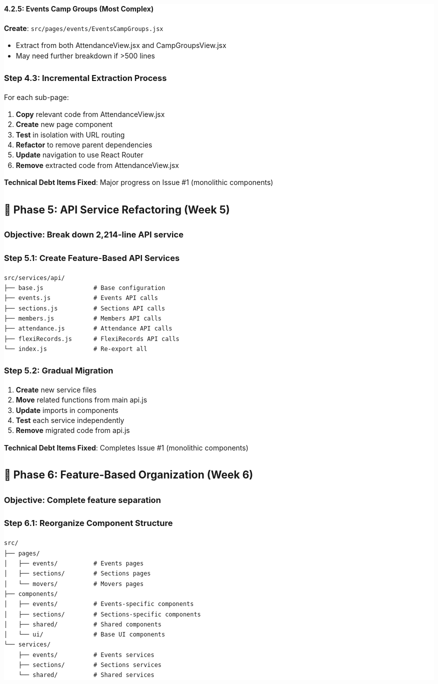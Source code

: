 #### **4.2.5: Events Camp Groups (Most Complex)**
**Create**: `src/pages/events/EventsCampGroups.jsx`
- Extract from both AttendanceView.jsx and CampGroupsView.jsx
- May need further breakdown if >500 lines

### **Step 4.3: Incremental Extraction Process**
For each sub-page:
1. **Copy** relevant code from AttendanceView.jsx
2. **Create** new page component
3. **Test** in isolation with URL routing
4. **Refactor** to remove parent dependencies
5. **Update** navigation to use React Router
6. **Remove** extracted code from AttendanceView.jsx

**Technical Debt Items Fixed**: Major progress on Issue #1 (monolithic components)

## 🚀 Phase 5: API Service Refactoring (Week 5)

### **Objective**: Break down 2,214-line API service

### **Step 5.1: Create Feature-Based API Services**
```
src/services/api/
├── base.js              # Base configuration
├── events.js            # Events API calls
├── sections.js          # Sections API calls  
├── members.js           # Members API calls
├── attendance.js        # Attendance API calls
├── flexiRecords.js      # FlexiRecords API calls
└── index.js             # Re-export all
```

### **Step 5.2: Gradual Migration**
1. **Create** new service files
2. **Move** related functions from main api.js
3. **Update** imports in components
4. **Test** each service independently
5. **Remove** migrated code from api.js

**Technical Debt Items Fixed**: Completes Issue #1 (monolithic components)

## 🚀 Phase 6: Feature-Based Organization (Week 6)

### **Objective**: Complete feature separation

### **Step 6.1: Reorganize Component Structure**
```
src/
├── pages/
│   ├── events/          # Events pages
│   ├── sections/        # Sections pages
│   └── movers/          # Movers pages
├── components/
│   ├── events/          # Events-specific components
│   ├── sections/        # Sections-specific components
│   ├── shared/          # Shared components
│   └── ui/              # Base UI components
└── services/
    ├── events/          # Events services
    ├── sections/        # Sections services
    └── shared/          # Shared services
```